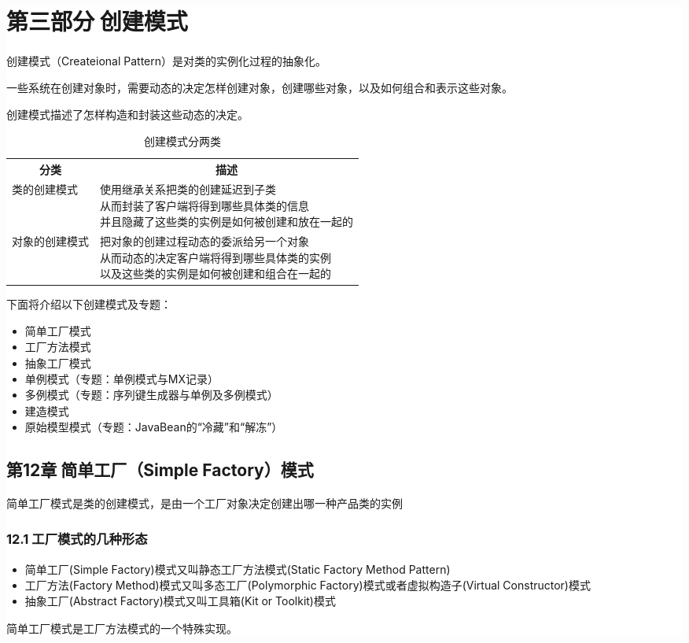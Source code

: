 # 第三部分 创建模式

<p>创建模式（Createional Pattern）是对类的实例化过程的抽象化。</p>
<p>一些系统在创建对象时，需要动态的决定怎样创建对象，创建哪些对象，以及如何组合和表示这些对象。</p>
<p>创建模式描述了怎样构造和封装这些动态的决定。</p>

<table>
<caption>创建模式分两类</caption>
<tr>
<th>分类</th>
<th>描述</th>
</tr>
<tr>
<td>类的创建模式</td>
<td>
使用继承关系把类的创建延迟到子类<br>
从而封装了客户端将得到哪些具体类的信息<br>
并且隐藏了这些类的实例是如何被创建和放在一起的
</td>
</tr>
<tr>
<td>对象的创建模式</td>
<td>
把对象的创建过程动态的委派给另一个对象<br>
从而动态的决定客户端将得到哪些具体类的实例<br>
以及这些类的实例是如何被创建和组合在一起的<br>
</td>
</tr>
</table>

<p>下面将介绍以下创建模式及专题：</p>

* 简单工厂模式
* 工厂方法模式
* 抽象工厂模式
* 单例模式（专题：单例模式与MX记录）
* 多例模式（专题：序列键生成器与单例及多例模式）
* 建造模式
* 原始模型模式（专题：JavaBean的“冷藏”和“解冻”）

## 第12章 简单工厂（Simple Factory）模式

<p>简单工厂模式是类的创建模式，是由一个工厂对象决定创建出哪一种产品类的实例</p>

### 12.1 工厂模式的几种形态

* 简单工厂(Simple Factory)模式又叫静态工厂方法模式(Static Factory Method Pattern)
* 工厂方法(Factory Method)模式又叫多态工厂(Polymorphic Factory)模式或者虚拟构造子(Virtual Constructor)模式
* 抽象工厂(Abstract Factory)模式又叫工具箱(Kit or Toolkit)模式

<p>简单工厂模式是工厂方法模式的一个特殊实现。</p>
